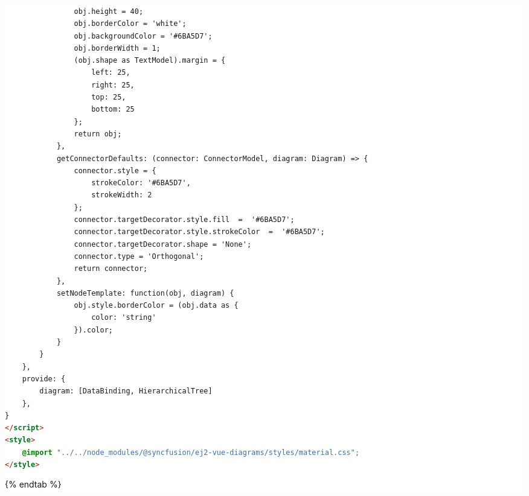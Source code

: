 ```html
                obj.height = 40;
                obj.borderColor = 'white';
                obj.backgroundColor = '#6BA5D7';
                obj.borderWidth = 1;
                (obj.shape as TextModel).margin = {
                    left: 25,
                    right: 25,
                    top: 25,
                    bottom: 25
                };
                return obj;
            },
            getConnectorDefaults: (connector: ConnectorModel, diagram: Diagram) => {
                connector.style = {
                    strokeColor: '#6BA5D7',
                    strokeWidth: 2
                };
                connector.targetDecorator.style.fill  =  '#6BA5D7';
                connector.targetDecorator.style.strokeColor  =  '#6BA5D7';
                connector.targetDecorator.shape = 'None';
                connector.type = 'Orthogonal';
                return connector;
            },
            setNodeTemplate: function(obj, diagram) {
                obj.style.borderColor = (obj.data as {
                    color: 'string'
                }).color;
            }
        }
    },
    provide: {
        diagram: [DataBinding, HierarchicalTree]
    },
}
</script>
<style>
    @import "../../node_modules/@syncfusion/ej2-vue-diagrams/styles/material.css";
</style>
```

{% endtab %}